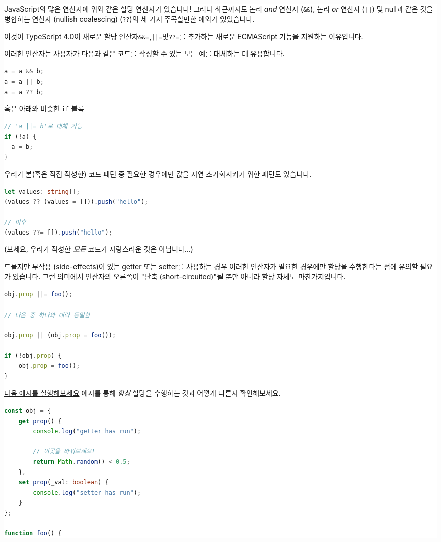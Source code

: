 JavaScript의 많은 연산자에 위와 같은 할당 연산자가 있습니다!
그러나 최근까지도 논리 _and_ 연산자 (`&&`), 논리 _or_ 연산자 (`||`) 및 null과 같은 것을 병합하는 연산자 (nullish coalescing) (`??`)의 세 가지 주목할만한 예외가 있었습니다.

이것이 TypeScript 4.0이 새로운 할당 연산자`&&=`,`||=`및`??=`를 추가하는 새로운 ECMAScript 기능을 지원하는 이유입니다.

이러한 연산자는 사용자가 다음과 같은 코드를 작성할 수 있는 모든 예를 대체하는 데 유용합니다.

```ts
a = a && b;
a = a || b;
a = a ?? b;
```

혹은 아래와 비슷한 `if` 블록

```ts
// 'a ||= b'로 대체 가능
if (!a) {
  a = b;
}
```

우리가 본(혹은 직접 작성한) 코드 패턴 중 필요한 경우에만 값을 지연 초기화시키기 위한 패턴도 있습니다.

```ts
let values: string[];
(values ?? (values = [])).push("hello");

// 이후
(values ??= []).push("hello");
```

(보세요, 우리가 작성한 _모든_ 코드가 자랑스러운 것은 아닙니다...)

드물지만 부작용 (side-effects)이 있는 getter 또는 setter를 사용하는 경우 이러한 연산자가 필요한 경우에만 할당을 수행한다는 점에 유의할 필요가 있습니다.
그런 의미에서 연산자의 오른쪽이 "단축 (short-circuited)"될 뿐만 아니라 할당 자체도 마찬가지입니다.

```ts
obj.prop ||= foo();

// 다음 중 하나와 대략 동일함

obj.prop || (obj.prop = foo());

if (!obj.prop) {
    obj.prop = foo();
}
```

[다음 예시를 실행해보세요](https://www.typescriptlang.org/play?ts=Nightly#code/MYewdgzgLgBCBGArGBeGBvAsAKBnmA5gKawAOATiKQBQCUGO+TMokIANkQHTsgHUAiYlChFyMABYBDCDHIBXMANoBuHI2Z4A9FpgAlIqXZTgRGAFsiAQg2byJeeTAwAslKgSu5KWAAmIczoYAB4YAAYuAFY1XHwAXwAaWxgIEhgKKmoAfQA3KXYALhh4EA4iH3osWM1WCDKePkFUkTFJGTlFZRimOJw4mJwAM0VgKABLcBhB0qCqplr63n4BcjGCCVgIMd8zIjz2eXciXy7k+yhHZygFIhje7BwFzgblgBUJMdlwM3yAdykAJ6yBSQGAeMzNUTkU7YBCILgZUioOBIBGUJEAHwxUxmqnU2Ce3CWgnenzgYDMACo6pZxpYIJSOqDwSkSFCYXC0VQYFi0NMQHQVEA) 예시를 통해 _항상_ 할당을 수행하는 것과 어떻게 다른지 확인해보세요.

```ts
const obj = {
    get prop() {
        console.log("getter has run");

        // 이곳을 바꿔보세요!
        return Math.random() < 0.5;
    },
    set prop(_val: boolean) {
        console.log("setter has run");
    }
};

function foo() {
```